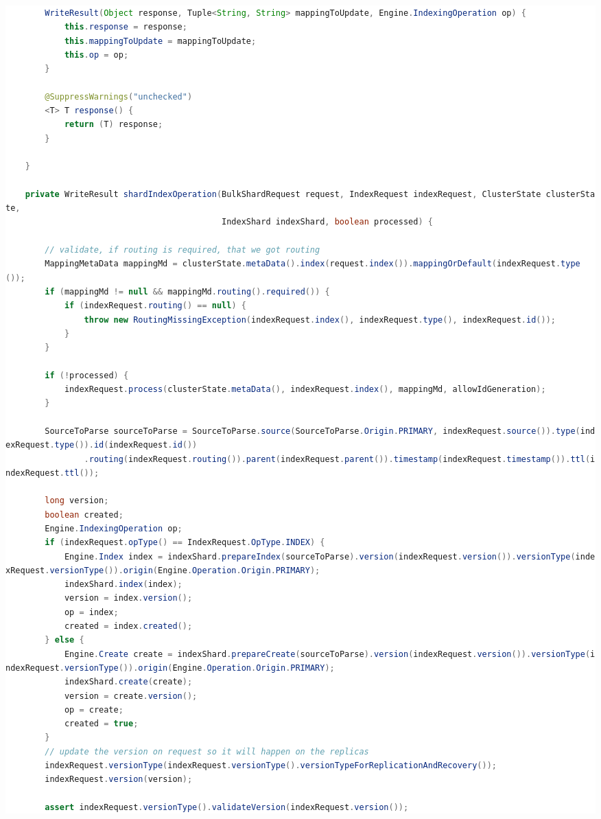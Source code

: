```java
        WriteResult(Object response, Tuple<String, String> mappingToUpdate, Engine.IndexingOperation op) {
            this.response = response;
            this.mappingToUpdate = mappingToUpdate;
            this.op = op;
        }

        @SuppressWarnings("unchecked")
        <T> T response() {
            return (T) response;
        }

    }

    private WriteResult shardIndexOperation(BulkShardRequest request, IndexRequest indexRequest, ClusterState clusterState,
                                            IndexShard indexShard, boolean processed) {

        // validate, if routing is required, that we got routing
        MappingMetaData mappingMd = clusterState.metaData().index(request.index()).mappingOrDefault(indexRequest.type());
        if (mappingMd != null && mappingMd.routing().required()) {
            if (indexRequest.routing() == null) {
                throw new RoutingMissingException(indexRequest.index(), indexRequest.type(), indexRequest.id());
            }
        }

        if (!processed) {
            indexRequest.process(clusterState.metaData(), indexRequest.index(), mappingMd, allowIdGeneration);
        }

        SourceToParse sourceToParse = SourceToParse.source(SourceToParse.Origin.PRIMARY, indexRequest.source()).type(indexRequest.type()).id(indexRequest.id())
                .routing(indexRequest.routing()).parent(indexRequest.parent()).timestamp(indexRequest.timestamp()).ttl(indexRequest.ttl());

        long version;
        boolean created;
        Engine.IndexingOperation op;
        if (indexRequest.opType() == IndexRequest.OpType.INDEX) {
            Engine.Index index = indexShard.prepareIndex(sourceToParse).version(indexRequest.version()).versionType(indexRequest.versionType()).origin(Engine.Operation.Origin.PRIMARY);
            indexShard.index(index);
            version = index.version();
            op = index;
            created = index.created();
        } else {
            Engine.Create create = indexShard.prepareCreate(sourceToParse).version(indexRequest.version()).versionType(indexRequest.versionType()).origin(Engine.Operation.Origin.PRIMARY);
            indexShard.create(create);
            version = create.version();
            op = create;
            created = true;
        }
        // update the version on request so it will happen on the replicas
        indexRequest.versionType(indexRequest.versionType().versionTypeForReplicationAndRecovery());
        indexRequest.version(version);

        assert indexRequest.versionType().validateVersion(indexRequest.version());

```